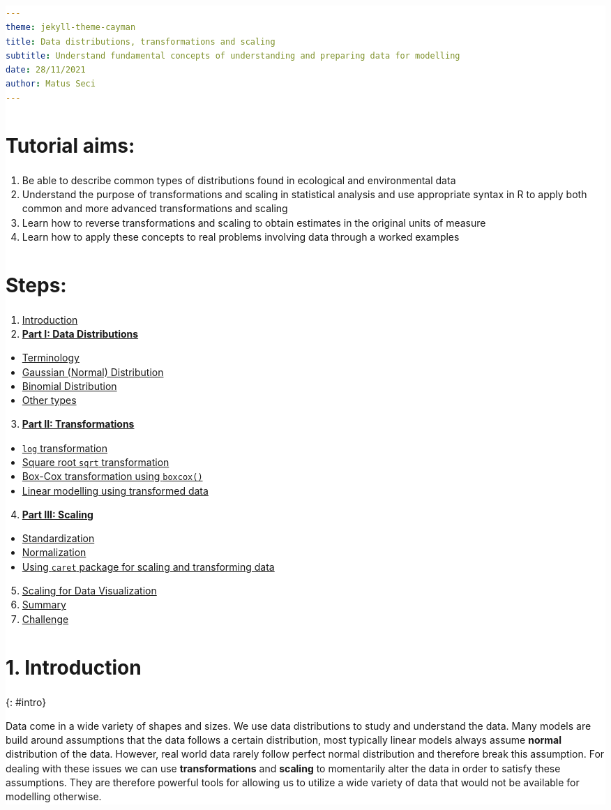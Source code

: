 ```yaml
---
theme: jekyll-theme-cayman
title: Data distributions, transformations and scaling
subtitle: Understand fundamental concepts of understanding and preparing data for modelling
date: 28/11/2021
author: Matus Seci
---
```


# Tutorial aims:

1. Be able to describe common types of distributions found in ecological and environmental data
2. Understand the purpose of transformations and scaling in statistical analysis and use appropriate syntax in R to apply both common and more advanced transformations and scaling
3. Learn how to reverse transformations and scaling to obtain estimates in the original units of measure
4. Learn how to apply these concepts to real problems involving data through a worked examples


# Steps:
1. [Introduction](#intro)
2. [**Part I: Data Distributions**](#base)
  - [Terminology](#Terminology)
  - [Gaussian (Normal) Distribution](#Gaussian)
  - [Binomial Distribution](#Binomial)
  - [Other types](#other)
3. [**Part II: Transformations**](#Transformations)
  - [`log` transformation](#log)
  - [Square root `sqrt` transformation](#sqrt)
  - [Box-Cox transformation using `boxcox()`](#bc)
  - [Linear modelling using transformed data](#trans_lin)
4. [**Part III: Scaling**](#Scaling)
  - [Standardization](#Standardization)
  - [Normalization](#Normalization)
  - [Using `caret` package for scaling and transforming data](#caret)
5. [Scaling for Data Visualization](#datavis_scaling)
4. [Summary](#Summary)
5. [Challenge](#Challenge)

# 1. Introduction
{: #intro}

Data come in a wide variety of shapes and sizes. We use data distributions to study and understand the data. Many models are build around assumptions that the data follows a certain distribution, most typically linear models always assume **normal** distribution of the data.
However, real world data rarely follow perfect normal distribution and therefore break this assumption. For dealing with these issues we can use **transformations** and **scaling** to momentarily alter the data in order to satisfy these assumptions. They are therefore powerful tools for allowing us to utilize a wide variety of data that would not be available for modelling otherwise.
